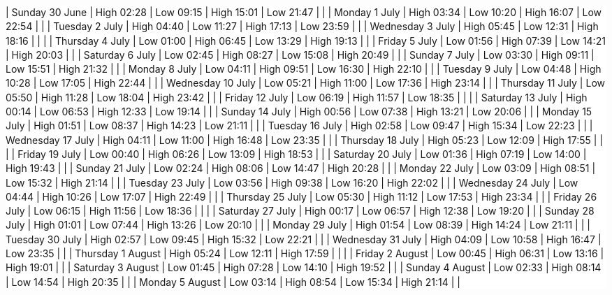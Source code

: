 | Sunday 30 June | High 02:28 | Low 09:15 | High 15:01 | Low 21:47 |  |
| Monday 1 July | High 03:34 | Low 10:20 | High 16:07 | Low 22:54 |  |
| Tuesday 2 July | High 04:40 | Low 11:27 | High 17:13 | Low 23:59 |  |
| Wednesday 3 July | High 05:45 | Low 12:31 | High 18:16 |  |  |
| Thursday 4 July | Low 01:00 | High 06:45 | Low 13:29 | High 19:13 |  |
| Friday 5 July | Low 01:56 | High 07:39 | Low 14:21 | High 20:03 |  |
| Saturday 6 July | Low 02:45 | High 08:27 | Low 15:08 | High 20:49 |  |
| Sunday 7 July | Low 03:30 | High 09:11 | Low 15:51 | High 21:32 |  |
| Monday 8 July | Low 04:11 | High 09:51 | Low 16:30 | High 22:10 |  |
| Tuesday 9 July | Low 04:48 | High 10:28 | Low 17:05 | High 22:44 |  |
| Wednesday 10 July | Low 05:21 | High 11:00 | Low 17:36 | High 23:14 |  |
| Thursday 11 July | Low 05:50 | High 11:28 | Low 18:04 | High 23:42 |  |
| Friday 12 July | Low 06:19 | High 11:57 | Low 18:35 |  |  |
| Saturday 13 July | High 00:14 | Low 06:53 | High 12:33 | Low 19:14 |  |
| Sunday 14 July | High 00:56 | Low 07:38 | High 13:21 | Low 20:06 |  |
| Monday 15 July | High 01:51 | Low 08:37 | High 14:23 | Low 21:11 |  |
| Tuesday 16 July | High 02:58 | Low 09:47 | High 15:34 | Low 22:23 |  |
| Wednesday 17 July | High 04:11 | Low 11:00 | High 16:48 | Low 23:35 |  |
| Thursday 18 July | High 05:23 | Low 12:09 | High 17:55 |  |  |
| Friday 19 July | Low 00:40 | High 06:26 | Low 13:09 | High 18:53 |  |
| Saturday 20 July | Low 01:36 | High 07:19 | Low 14:00 | High 19:43 |  |
| Sunday 21 July | Low 02:24 | High 08:06 | Low 14:47 | High 20:28 |  |
| Monday 22 July | Low 03:09 | High 08:51 | Low 15:32 | High 21:14 |  |
| Tuesday 23 July | Low 03:56 | High 09:38 | Low 16:20 | High 22:02 |  |
| Wednesday 24 July | Low 04:44 | High 10:26 | Low 17:07 | High 22:49 |  |
| Thursday 25 July | Low 05:30 | High 11:12 | Low 17:53 | High 23:34 |  |
| Friday 26 July | Low 06:15 | High 11:56 | Low 18:36 |  |  |
| Saturday 27 July | High 00:17 | Low 06:57 | High 12:38 | Low 19:20 |  |
| Sunday 28 July | High 01:01 | Low 07:44 | High 13:26 | Low 20:10 |  |
| Monday 29 July | High 01:54 | Low 08:39 | High 14:24 | Low 21:11 |  |
| Tuesday 30 July | High 02:57 | Low 09:45 | High 15:32 | Low 22:21 |  |
| Wednesday 31 July | High 04:09 | Low 10:58 | High 16:47 | Low 23:35 |  |
| Thursday 1 August | High 05:24 | Low 12:11 | High 17:59 |  |  |
| Friday 2 August | Low 00:45 | High 06:31 | Low 13:16 | High 19:01 |  |
| Saturday 3 August | Low 01:45 | High 07:28 | Low 14:10 | High 19:52 |  |
| Sunday 4 August | Low 02:33 | High 08:14 | Low 14:54 | High 20:35 |  |
| Monday 5 August | Low 03:14 | High 08:54 | Low 15:34 | High 21:14 |  |